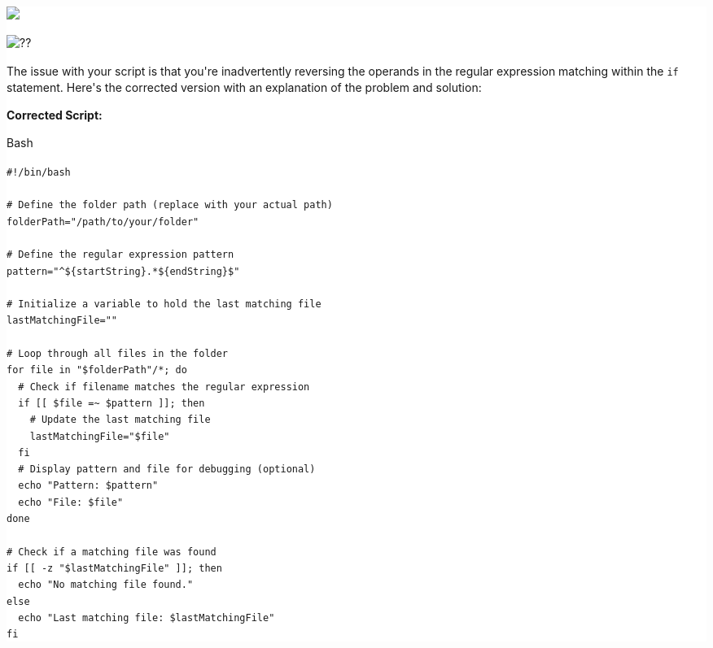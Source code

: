 ![](https://www.gstatic.com/lamda/images/gemini_sparkle_v002_d4735304ff6292a690345.svg)

![??](https://fonts.gstatic.com/s/e/notoemoji/latest/1f680/emoji.svg)

The issue with your script is that you're inadvertently reversing the operands in the regular expression matching within the `if` statement. Here's the corrected version with an explanation of the problem and solution:

**Corrected Script:**

Bash

    #!/bin/bash
    
    # Define the folder path (replace with your actual path)
    folderPath="/path/to/your/folder"
    
    # Define the regular expression pattern
    pattern="^${startString}.*${endString}$"
    
    # Initialize a variable to hold the last matching file
    lastMatchingFile=""
    
    # Loop through all files in the folder
    for file in "$folderPath"/*; do
      # Check if filename matches the regular expression
      if [[ $file =~ $pattern ]]; then
        # Update the last matching file
        lastMatchingFile="$file"
      fi
      # Display pattern and file for debugging (optional)
      echo "Pattern: $pattern"
      echo "File: $file"
    done
    
    # Check if a matching file was found
    if [[ -z "$lastMatchingFile" ]]; then
      echo "No matching file found."
    else
      echo "Last matching file: $lastMatchingFile"
    fi
